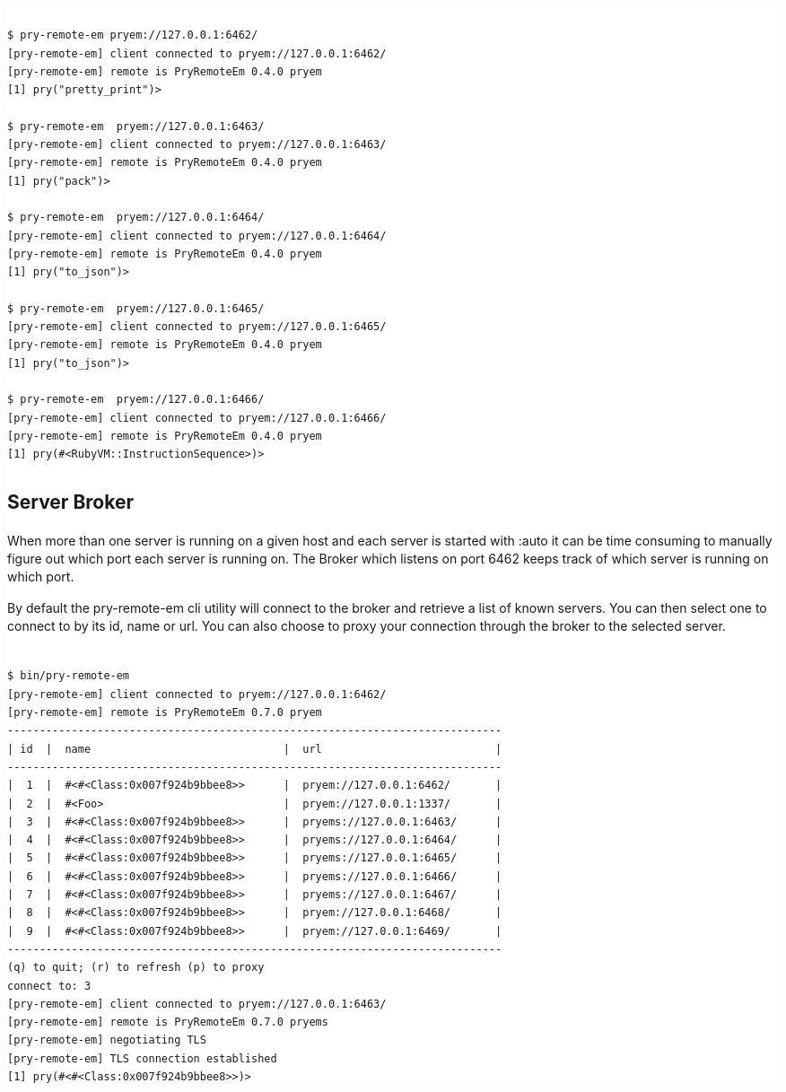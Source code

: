 ```shell

$ pry-remote-em pryem://127.0.0.1:6462/
[pry-remote-em] client connected to pryem://127.0.0.1:6462/
[pry-remote-em] remote is PryRemoteEm 0.4.0 pryem
[1] pry("pretty_print")>

$ pry-remote-em  pryem://127.0.0.1:6463/
[pry-remote-em] client connected to pryem://127.0.0.1:6463/
[pry-remote-em] remote is PryRemoteEm 0.4.0 pryem
[1] pry("pack")>

$ pry-remote-em  pryem://127.0.0.1:6464/
[pry-remote-em] client connected to pryem://127.0.0.1:6464/
[pry-remote-em] remote is PryRemoteEm 0.4.0 pryem
[1] pry("to_json")>

$ pry-remote-em  pryem://127.0.0.1:6465/
[pry-remote-em] client connected to pryem://127.0.0.1:6465/
[pry-remote-em] remote is PryRemoteEm 0.4.0 pryem
[1] pry("to_json")>

$ pry-remote-em  pryem://127.0.0.1:6466/
[pry-remote-em] client connected to pryem://127.0.0.1:6466/
[pry-remote-em] remote is PryRemoteEm 0.4.0 pryem
[1] pry(#<RubyVM::InstructionSequence>)>
```

## Server Broker

When more than one server is running on a given host and each server is
started with :auto it can be time consuming to manually figure out which
port each server is running on. The Broker which listens on port 6462
keeps track of which server is running on which port.

By default the pry-remote-em cli utility will connect to the broker and
retrieve a list of known servers. You can then select one to connect to
by its id, name or url. You can also choose to proxy your connection
through the broker to the selected server.

```shell

$ bin/pry-remote-em
[pry-remote-em] client connected to pryem://127.0.0.1:6462/
[pry-remote-em] remote is PryRemoteEm 0.7.0 pryem
-----------------------------------------------------------------------------
| id  |  name                              |  url                           |
-----------------------------------------------------------------------------
|  1  |  #<#<Class:0x007f924b9bbee8>>      |  pryem://127.0.0.1:6462/       |
|  2  |  #<Foo>                            |  pryem://127.0.0.1:1337/       |
|  3  |  #<#<Class:0x007f924b9bbee8>>      |  pryems://127.0.0.1:6463/      |
|  4  |  #<#<Class:0x007f924b9bbee8>>      |  pryems://127.0.0.1:6464/      |
|  5  |  #<#<Class:0x007f924b9bbee8>>      |  pryems://127.0.0.1:6465/      |
|  6  |  #<#<Class:0x007f924b9bbee8>>      |  pryems://127.0.0.1:6466/      |
|  7  |  #<#<Class:0x007f924b9bbee8>>      |  pryems://127.0.0.1:6467/      |
|  8  |  #<#<Class:0x007f924b9bbee8>>      |  pryem://127.0.0.1:6468/       |
|  9  |  #<#<Class:0x007f924b9bbee8>>      |  pryem://127.0.0.1:6469/       |
-----------------------------------------------------------------------------
(q) to quit; (r) to refresh (p) to proxy
connect to: 3
[pry-remote-em] client connected to pryem://127.0.0.1:6463/
[pry-remote-em] remote is PryRemoteEm 0.7.0 pryems
[pry-remote-em] negotiating TLS
[pry-remote-em] TLS connection established
[1] pry(#<#<Class:0x007f924b9bbee8>>)>
```